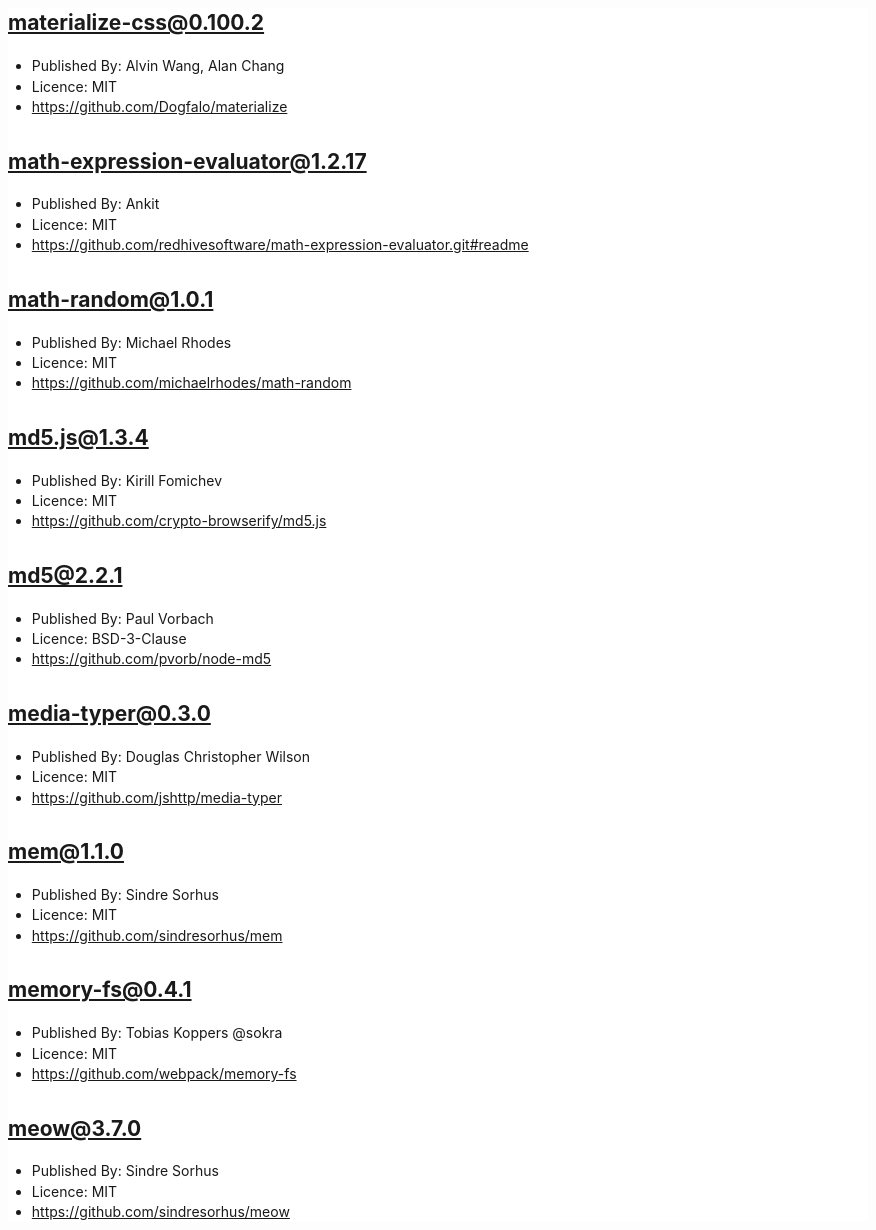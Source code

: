 ## materialize-css@0.100.2
- Published By: Alvin Wang, Alan Chang
- Licence: MIT
- https://github.com/Dogfalo/materialize

## math-expression-evaluator@1.2.17
- Published By: Ankit
- Licence: MIT
- https://github.com/redhivesoftware/math-expression-evaluator.git#readme

## math-random@1.0.1
- Published By: Michael Rhodes
- Licence: MIT
- https://github.com/michaelrhodes/math-random

## md5.js@1.3.4
- Published By: Kirill Fomichev
- Licence: MIT
- https://github.com/crypto-browserify/md5.js

## md5@2.2.1
- Published By: Paul Vorbach
- Licence: BSD-3-Clause
- https://github.com/pvorb/node-md5

## media-typer@0.3.0
- Published By: Douglas Christopher Wilson
- Licence: MIT
- https://github.com/jshttp/media-typer

## mem@1.1.0
- Published By: Sindre Sorhus
- Licence: MIT
- https://github.com/sindresorhus/mem

## memory-fs@0.4.1
- Published By: Tobias Koppers @sokra
- Licence: MIT
- https://github.com/webpack/memory-fs

## meow@3.7.0
- Published By: Sindre Sorhus
- Licence: MIT
- https://github.com/sindresorhus/meow
